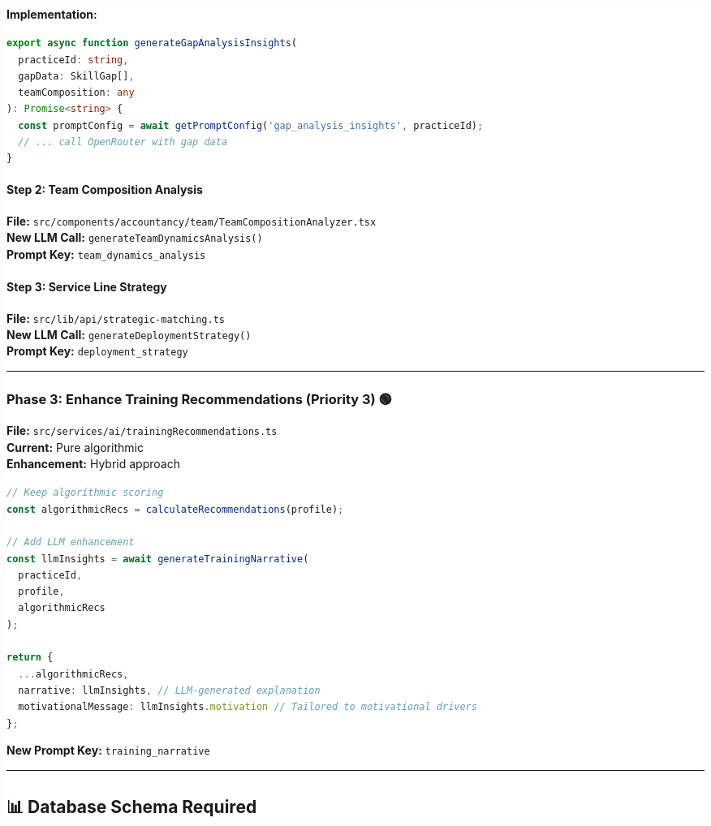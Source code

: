 **Implementation:**
```typescript
export async function generateGapAnalysisInsights(
  practiceId: string,
  gapData: SkillGap[],
  teamComposition: any
): Promise<string> {
  const promptConfig = await getPromptConfig('gap_analysis_insights', practiceId);
  // ... call OpenRouter with gap data
}
```

#### Step 2: Team Composition Analysis
**File:** `src/components/accountancy/team/TeamCompositionAnalyzer.tsx`  
**New LLM Call:** `generateTeamDynamicsAnalysis()`  
**Prompt Key:** `team_dynamics_analysis`

#### Step 3: Service Line Strategy
**File:** `src/lib/api/strategic-matching.ts`  
**New LLM Call:** `generateDeploymentStrategy()`  
**Prompt Key:** `deployment_strategy`

---

### Phase 3: Enhance Training Recommendations (Priority 3) 🟢

**File:** `src/services/ai/trainingRecommendations.ts`  
**Current:** Pure algorithmic  
**Enhancement:** Hybrid approach

```typescript
// Keep algorithmic scoring
const algorithmicRecs = calculateRecommendations(profile);

// Add LLM enhancement
const llmInsights = await generateTrainingNarrative(
  practiceId,
  profile,
  algorithmicRecs
);

return {
  ...algorithmicRecs,
  narrative: llmInsights, // LLM-generated explanation
  motivationalMessage: llmInsights.motivation // Tailored to motivational drivers
};
```

**New Prompt Key:** `training_narrative`

---

## 📊 Database Schema Required
